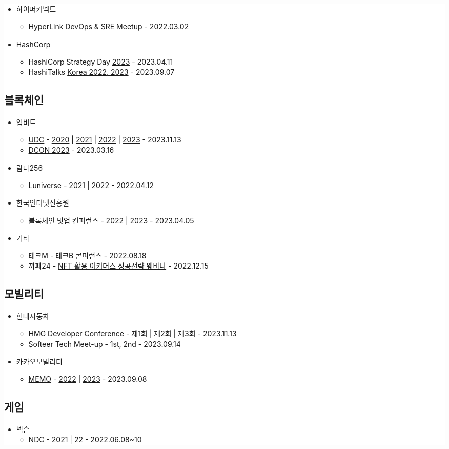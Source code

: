 - 하이퍼커넥트
  - [HyperLink DevOps & SRE Meetup](https://www.youtube.com/playlist?list=PL1DMLLaNeMxa8Rq0aGcrJ-j3nTSWP7vfE) - 2022.03.02

- HashCorp
  - HashiCorp Strategy Day [2023](https://www.youtube.com/playlist?list=PL81sUbsFNc5ZkHno0jkNtQJgWdlY_xpG7) - 2023.04.11
  - HashiTalks [Korea 2022, 2023](https://www.youtube.com/playlist?list=PL81sUbsFNc5aQFJNIh74lRJtav5TfjANB) - 2023.09.07


## 블록체인

- 업비트 
  - [UDC](https://udc.upbit.com/) - [2020](https://www.youtube.com/playlist?list=PLyONEtYCZLWXsfYZJlp4r5doQflsIEYcZ) | [2021](https://www.youtube.com/playlist?list=PLyONEtYCZLWU7nxtYgVxNJVgtTnFFeQ77) | [2022](https://www.youtube.com/playlist?list=PLyONEtYCZLWXqxJ3IbXz3PJ8Uc3ZHkmP6) | [2023](https://www.youtube.com/playlist?list=PLyONEtYCZLWWAct203e-Dm1_fC3Ebgu65) - 2023.11.13
  - [DCON 2023](https://www.youtube.com/playlist?list=PLjziuUtwQOz1n1GLizGeUOquf5rNdZAlx) - 2023.03.16

- 람다256 
  - Luniverse - [2021](https://www.youtube.com/playlist?list=PLXDdGRMRFqmGRS82o4fGBpXFlHANdPRmn) | [2022](https://www.youtube.com/playlist?list=PLXDdGRMRFqmGaJV8N--ofWmE_tiW7creV) - 2022.04.12

- 한국인터넷진흥원
  - 블록체인 밋업 컨퍼런스 - [2022](https://www.youtube.com/playlist?list=PLiagZi75rsoZBPHOtg-ASJOkx3meCG_c-) | [2023](https://www.youtube.com/playlist?list=PLiagZi75rsoZ4keCGjZdvafP_WmZChvOr) - 2023.04.05

- 기타
  - 테크M - [테크B 콘퍼런스](https://www.youtube.com/playlist?list=PLpCs8R7ZoTIDp8zRwOzk3gKRQIueOSeDc) - 2022.08.18
  - 까페24 - [NFT 활용 이커머스 성공전략 웨비나](https://youtu.be/KM1-kqSAw3c) - 2022.12.15


## 모빌리티

- 현대자동차
  - [HMG Developer Conference](https://www.hmgdevcon.com) - [제1회](https://www.youtube.com/playlist?list=PLypFzBtJUO_jOcX48cwJ21pFpzkkWLqWm) | [제2회](https://www.youtube.com/playlist?list=PLypFzBtJUO_gRRauzZOhH9TexiYmrYcyX) | [제3회](https://www.youtube.com/playlist?list=PLypFzBtJUO_gDlP0xkac4kXAaGcr_w31w) - 2023.11.13
  - Softeer Tech Meet-up - [1st, 2nd](https://www.youtube.com/playlist?list=PLypFzBtJUO_gRY3U3XPjutaUDskzKP_tv) - 2023.09.14

- 카카오모빌리티
  - [MEMO](https://nemo.kakaomobility.com) - [2022](https://www.youtube.com/playlist?list=PLAi6ak51pSz2O8W4VPsKsUQ_X4oVcvfz6) | [2023](https://www.youtube.com/playlist?list=PLAi6ak51pSz0F7I22FkxYZfs856ZNYX97) - 2023.09.08


## 게임

- 넥슨
  - [NDC](https://ndc.nexon.com) - [2021](http://ndcreplay.nexon.com/#c=NDC2021) | [22](https://ndc.nexon.com/session/sessionDay1) - 2022.06.08~10
